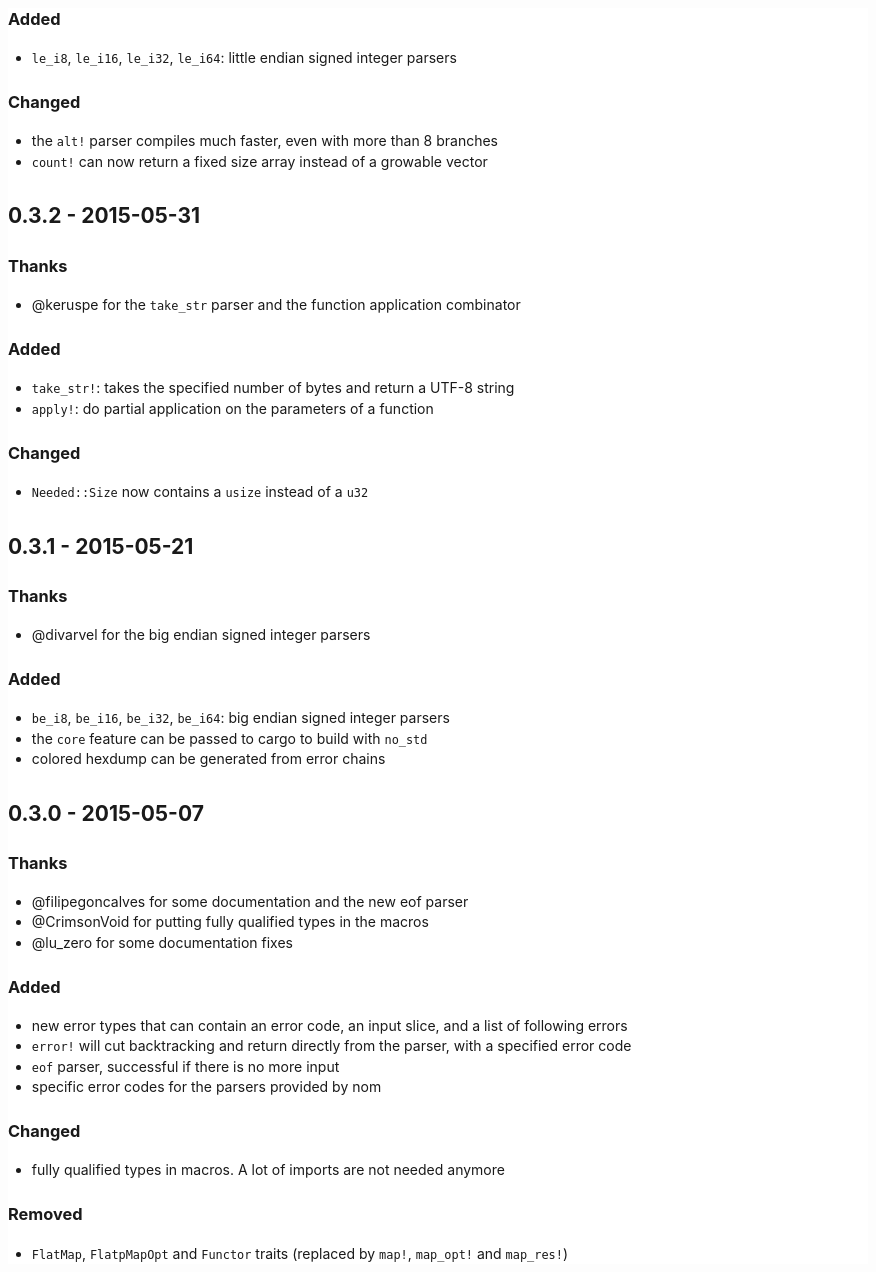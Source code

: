 ### Added
- `le_i8`, `le_i16`, `le_i32`, `le_i64`: little endian signed integer parsers

### Changed
- the `alt!` parser compiles much faster, even with more than 8 branches
- `count!` can now return a fixed size array instead of a growable vector

## 0.3.2 - 2015-05-31

### Thanks
- @keruspe for the `take_str` parser and the function application combinator

### Added
- `take_str!`: takes the specified number of bytes and return a UTF-8 string
- `apply!`: do partial application on the parameters of a function

### Changed
- `Needed::Size` now contains a `usize` instead of a `u32`

## 0.3.1 - 2015-05-21

### Thanks
- @divarvel for the big endian signed integer parsers

### Added
- `be_i8`, `be_i16`, `be_i32`, `be_i64`: big endian signed integer parsers
- the `core` feature can be passed to cargo to build with `no_std`
- colored hexdump can be generated from error chains

## 0.3.0 - 2015-05-07

### Thanks
- @filipegoncalves for some documentation and the new eof parser
- @CrimsonVoid for putting fully qualified types in the macros
- @lu_zero for some documentation fixes

### Added
- new error types that can contain an error code, an input slice, and a list of following errors
- `error!` will cut backtracking and return directly from the parser, with a specified error code
- `eof` parser, successful if there is no more input
- specific error codes for the parsers provided by nom

### Changed
- fully qualified types in macros. A lot of imports are not needed anymore

### Removed
- `FlatMap`, `FlatpMapOpt` and `Functor` traits (replaced by `map!`, `map_opt!` and `map_res!`)
